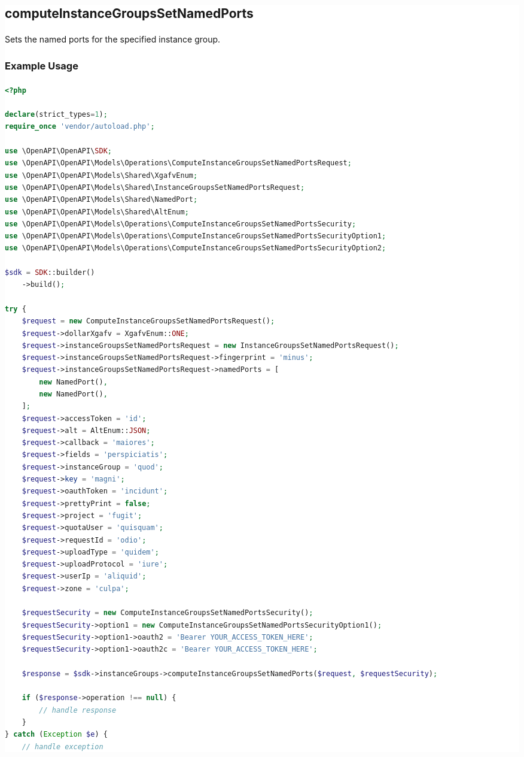 ## computeInstanceGroupsSetNamedPorts

Sets the named ports for the specified instance group.

### Example Usage

```php
<?php

declare(strict_types=1);
require_once 'vendor/autoload.php';

use \OpenAPI\OpenAPI\SDK;
use \OpenAPI\OpenAPI\Models\Operations\ComputeInstanceGroupsSetNamedPortsRequest;
use \OpenAPI\OpenAPI\Models\Shared\XgafvEnum;
use \OpenAPI\OpenAPI\Models\Shared\InstanceGroupsSetNamedPortsRequest;
use \OpenAPI\OpenAPI\Models\Shared\NamedPort;
use \OpenAPI\OpenAPI\Models\Shared\AltEnum;
use \OpenAPI\OpenAPI\Models\Operations\ComputeInstanceGroupsSetNamedPortsSecurity;
use \OpenAPI\OpenAPI\Models\Operations\ComputeInstanceGroupsSetNamedPortsSecurityOption1;
use \OpenAPI\OpenAPI\Models\Operations\ComputeInstanceGroupsSetNamedPortsSecurityOption2;

$sdk = SDK::builder()
    ->build();

try {
    $request = new ComputeInstanceGroupsSetNamedPortsRequest();
    $request->dollarXgafv = XgafvEnum::ONE;
    $request->instanceGroupsSetNamedPortsRequest = new InstanceGroupsSetNamedPortsRequest();
    $request->instanceGroupsSetNamedPortsRequest->fingerprint = 'minus';
    $request->instanceGroupsSetNamedPortsRequest->namedPorts = [
        new NamedPort(),
        new NamedPort(),
    ];
    $request->accessToken = 'id';
    $request->alt = AltEnum::JSON;
    $request->callback = 'maiores';
    $request->fields = 'perspiciatis';
    $request->instanceGroup = 'quod';
    $request->key = 'magni';
    $request->oauthToken = 'incidunt';
    $request->prettyPrint = false;
    $request->project = 'fugit';
    $request->quotaUser = 'quisquam';
    $request->requestId = 'odio';
    $request->uploadType = 'quidem';
    $request->uploadProtocol = 'iure';
    $request->userIp = 'aliquid';
    $request->zone = 'culpa';

    $requestSecurity = new ComputeInstanceGroupsSetNamedPortsSecurity();
    $requestSecurity->option1 = new ComputeInstanceGroupsSetNamedPortsSecurityOption1();
    $requestSecurity->option1->oauth2 = 'Bearer YOUR_ACCESS_TOKEN_HERE';
    $requestSecurity->option1->oauth2c = 'Bearer YOUR_ACCESS_TOKEN_HERE';

    $response = $sdk->instanceGroups->computeInstanceGroupsSetNamedPorts($request, $requestSecurity);

    if ($response->operation !== null) {
        // handle response
    }
} catch (Exception $e) {
    // handle exception
```